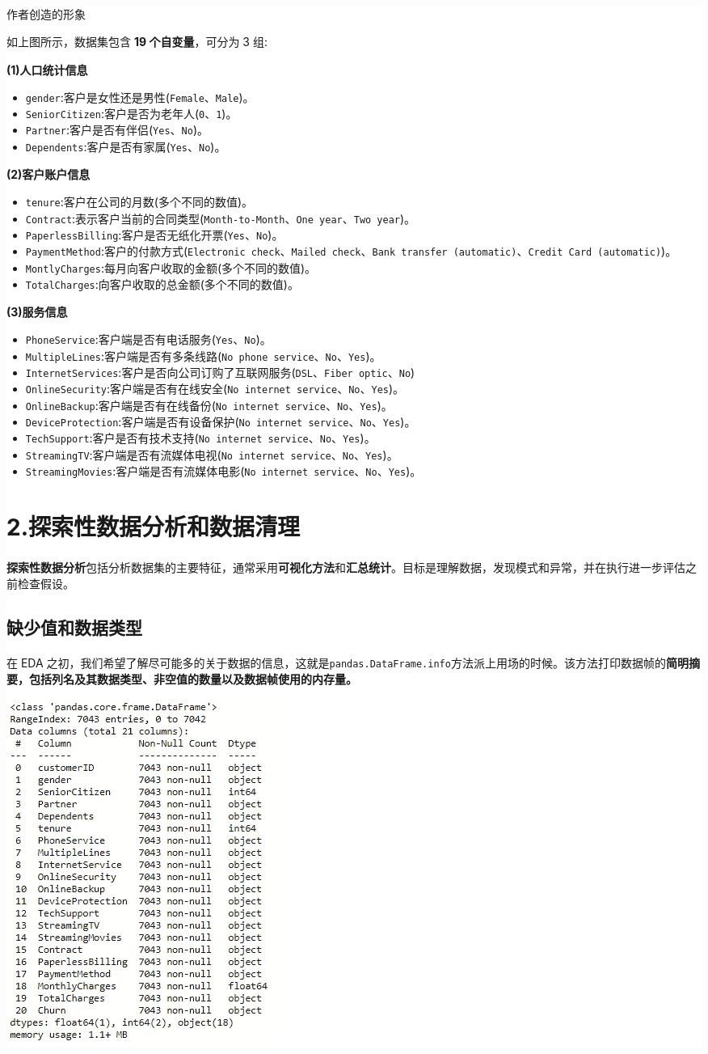 作者创造的形象

如上图所示，数据集包含 **19 个自变量**，可分为 3 组:

**(1)人口统计信息**

*   `gender`:客户是女性还是男性(`Female`、`Male`)。
*   `SeniorCitizen`:客户是否为老年人(`0`、`1`)。
*   `Partner`:客户是否有伴侣(`Yes`、`No`)。
*   `Dependents`:客户是否有家属(`Yes`、`No`)。

**(2)客户账户信息**

*   `tenure`:客户在公司的月数(多个不同的数值)。
*   `Contract`:表示客户当前的合同类型(`Month-to-Month`、`One year`、`Two year`)。
*   `PaperlessBilling`:客户是否无纸化开票(`Yes`、`No`)。
*   `PaymentMethod`:客户的付款方式(`Electronic check`、`Mailed check`、`Bank transfer (automatic)`、`Credit Card (automatic)`)。
*   `MontlyCharges`:每月向客户收取的金额(多个不同的数值)。
*   `TotalCharges`:向客户收取的总金额(多个不同的数值)。

**(3)服务信息**

*   `PhoneService`:客户端是否有电话服务(`Yes`、`No`)。
*   `MultipleLines`:客户端是否有多条线路(`No phone service`、`No`、`Yes`)。
*   `InternetServices`:客户是否向公司订购了互联网服务(`DSL`、`Fiber optic`、`No`)
*   `OnlineSecurity`:客户端是否有在线安全(`No internet service`、`No`、`Yes`)。
*   `OnlineBackup`:客户端是否有在线备份(`No internet service`、`No`、`Yes`)。
*   `DeviceProtection`:客户端是否有设备保护(`No internet service`、`No`、`Yes`)。
*   `TechSupport`:客户是否有技术支持(`No internet service`、`No`、`Yes`)。
*   `StreamingTV`:客户端是否有流媒体电视(`No internet service`、`No`、`Yes`)。
*   `StreamingMovies`:客户端是否有流媒体电影(`No internet service`、`No`、`Yes`)。

# 2.探索性数据分析和数据清理

**探索性数据分析**包括分析数据集的主要特征，通常采用**可视化方法**和**汇总统计**。目标是理解数据，发现模式和异常，并在执行进一步评估之前检查假设。

## 缺少值和数据类型

在 EDA 之初，我们希望了解尽可能多的关于数据的信息，这就是`pandas.DataFrame.info`方法派上用场的时候。该方法打印数据帧的**简明摘要，包括列名及其数据类型、非空值的数量以及数据帧使用的内存量。**

![](img/e88c60491ad5cabf7bea843fae53148b.png)
